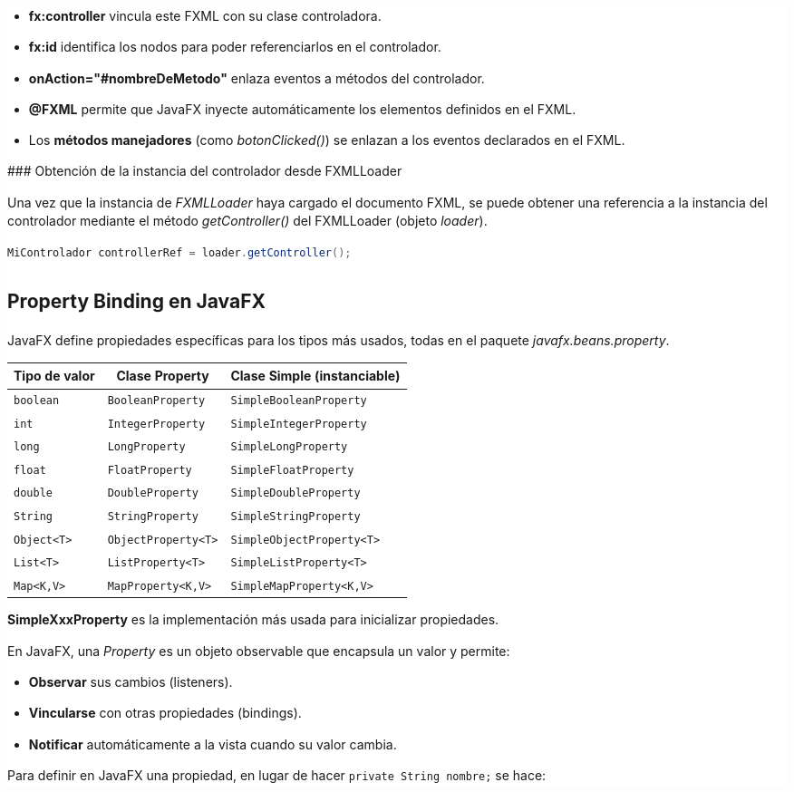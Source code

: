 * **fx:controller** vincula este FXML con su clase controladora.

* **fx:id** identifica los nodos para poder referenciarlos en el controlador.

* **onAction="#nombreDeMetodo"** enlaza eventos a métodos del controlador.

* **@FXML** permite que JavaFX inyecte automáticamente los elementos definidos en el FXML.

* Los **métodos manejadores** (como *botonClicked()*) se enlazan a los eventos declarados en el FXML.

### Obtención de la instancia del controlador desde FXMLLoader

Una vez que la instancia de *FXMLLoader* haya cargado el documento FXML, se puede obtener una referencia a la instancia del controlador mediante el método *getController()* del FXMLLoader (objeto *loader*).

```java
MiControlador controllerRef = loader.getController();
```

## Property Binding en JavaFX

JavaFX define propiedades específicas para los tipos más usados, todas en el paquete *javafx.beans.property*.

| Tipo de valor | Clase Property      | Clase Simple (instanciable) |
| ------------- | ------------------- | --------------------------- |
| `boolean`     | `BooleanProperty`   | `SimpleBooleanProperty`     |
| `int`         | `IntegerProperty`   | `SimpleIntegerProperty`     |
| `long`        | `LongProperty`      | `SimpleLongProperty`        |
| `float`       | `FloatProperty`     | `SimpleFloatProperty`       |
| `double`      | `DoubleProperty`    | `SimpleDoubleProperty`      |
| `String`      | `StringProperty`    | `SimpleStringProperty`      |
| `Object<T>`   | `ObjectProperty<T>` | `SimpleObjectProperty<T>`   |
| `List<T>`     | `ListProperty<T>`   | `SimpleListProperty<T>`     |
| `Map<K,V>`    | `MapProperty<K,V>`  | `SimpleMapProperty<K,V>`    |

**SimpleXxxProperty** es la implementación más usada para inicializar propiedades.

En JavaFX, una *Property* es un objeto observable que encapsula un valor y permite:

* **Observar** sus cambios (listeners).

* **Vincularse** con otras propiedades (bindings).

* **Notificar** automáticamente a la vista cuando su valor cambia.

Para definir en JavaFX una propiedad, en lugar de hacer ```private String nombre;``` se hace:

